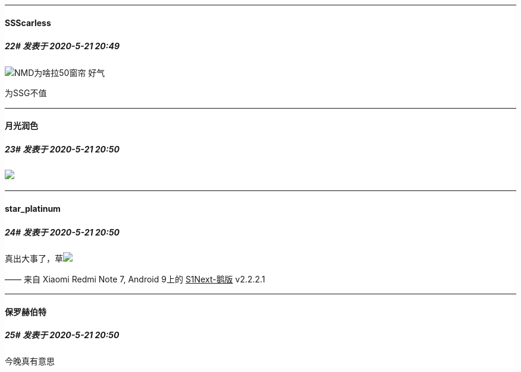 


*****

####  SSScarless  
##### 22#       发表于 2020-5-21 20:49



<img src="https://static.saraba1st.com/image/smiley/face2017/049.png" referrerpolicy="no-referrer">NMD为啥拉50窗帘 好气

为SSG不值







*****

####  月光润色  
##### 23#       发表于 2020-5-21 20:50



<img src="https://static.saraba1st.com/image/smiley/face2017/066.png" referrerpolicy="no-referrer">







*****

####  star_platinum  
##### 24#       发表于 2020-5-21 20:50




真出大事了，草<img src="https://static.saraba1st.com/image/smiley/face2017/068.png" referrerpolicy="no-referrer">

—— 来自 Xiaomi Redmi Note 7, Android 9上的 [S1Next-鹅版](https://github.com/ykrank/S1-Next/releases) v2.2.2.1







*****

####  保罗赫伯特  
##### 25#       发表于 2020-5-21 20:50




今晚真有意思




